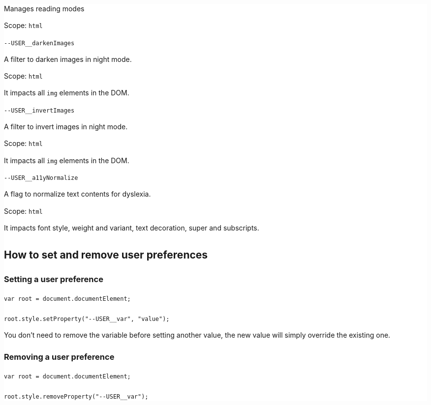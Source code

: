 Manages reading modes

Scope: `html`

```
--USER__darkenImages
```

A filter to darken images in night mode.

Scope: `html`

It impacts all `img` elements in the DOM.

```
--USER__invertImages
```

A filter to invert images in night mode.

Scope: `html`

It impacts all `img` elements in the DOM.

```
--USER__a11yNormalize
```

A flag to normalize text contents for dyslexia.

Scope: `html`

It impacts font style, weight and variant, text decoration, super and subscripts.

## How to set and remove user preferences

### Setting a user preference

```
var root = document.documentElement; 

root.style.setProperty("--USER__var", "value");
```

You don’t need to remove the variable before setting another value, the new value will simply override the existing one.

### Removing a user preference

```
var root = document.documentElement; 

root.style.removeProperty("--USER__var");
```